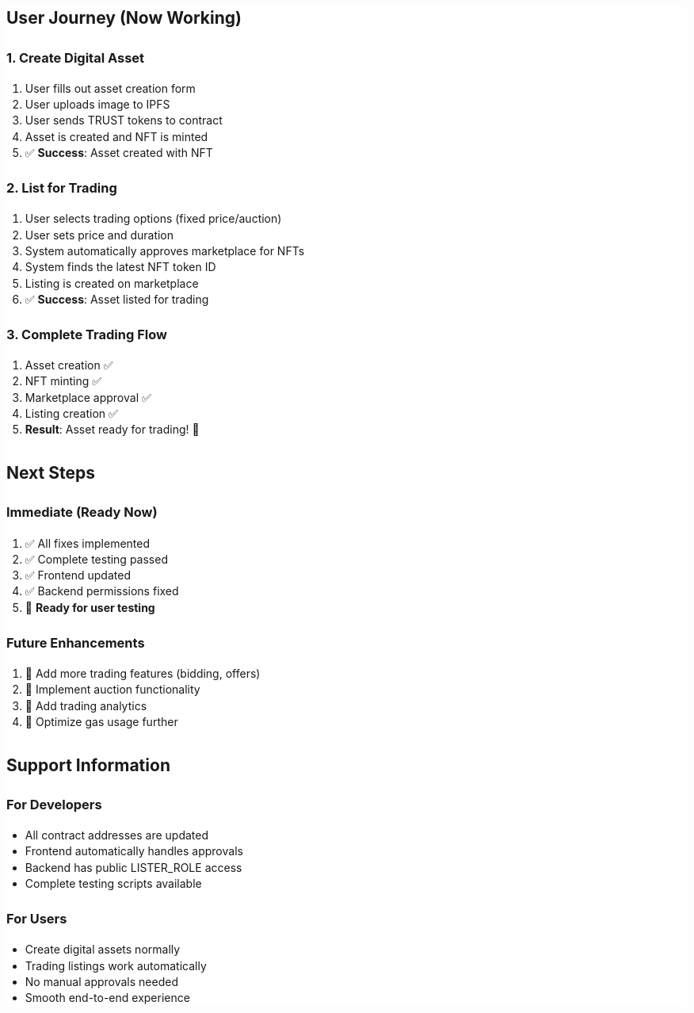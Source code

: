 ## User Journey (Now Working)

### 1. Create Digital Asset
1. User fills out asset creation form
2. User uploads image to IPFS
3. User sends TRUST tokens to contract
4. Asset is created and NFT is minted
5. ✅ **Success**: Asset created with NFT

### 2. List for Trading
1. User selects trading options (fixed price/auction)
2. User sets price and duration
3. System automatically approves marketplace for NFTs
4. System finds the latest NFT token ID
5. Listing is created on marketplace
6. ✅ **Success**: Asset listed for trading

### 3. Complete Trading Flow
1. Asset creation ✅
2. NFT minting ✅
3. Marketplace approval ✅
4. Listing creation ✅
5. **Result**: Asset ready for trading! 🎉

## Next Steps

### Immediate (Ready Now)
1. ✅ All fixes implemented
2. ✅ Complete testing passed
3. ✅ Frontend updated
4. ✅ Backend permissions fixed
5. 🔄 **Ready for user testing**

### Future Enhancements
1. 🔄 Add more trading features (bidding, offers)
2. 🔄 Implement auction functionality
3. 🔄 Add trading analytics
4. 🔄 Optimize gas usage further

## Support Information

### For Developers
- All contract addresses are updated
- Frontend automatically handles approvals
- Backend has public LISTER_ROLE access
- Complete testing scripts available

### For Users
- Create digital assets normally
- Trading listings work automatically
- No manual approvals needed
- Smooth end-to-end experience
